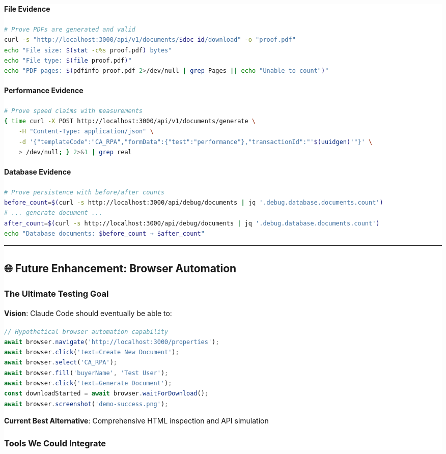 #### **File Evidence**
```bash
# Prove PDFs are generated and valid
curl -s "http://localhost:3000/api/v1/documents/$doc_id/download" -o "proof.pdf"
echo "File size: $(stat -c%s proof.pdf) bytes"
echo "File type: $(file proof.pdf)"
echo "PDF pages: $(pdfinfo proof.pdf 2>/dev/null | grep Pages || echo "Unable to count")"
```

#### **Performance Evidence**
```bash
# Prove speed claims with measurements
{ time curl -X POST http://localhost:3000/api/v1/documents/generate \
    -H "Content-Type: application/json" \
    -d '{"templateCode":"CA_RPA","formData":{"test":"performance"},"transactionId":"'$(uuidgen)'"}' \
    > /dev/null; } 2>&1 | grep real
```

#### **Database Evidence**
```bash
# Prove persistence with before/after counts
before_count=$(curl -s http://localhost:3000/api/debug/documents | jq '.debug.database.documents.count')
# ... generate document ...
after_count=$(curl -s http://localhost:3000/api/debug/documents | jq '.debug.database.documents.count')
echo "Database documents: $before_count → $after_count"
```

---

## 🌐 **Future Enhancement: Browser Automation**

### **The Ultimate Testing Goal**

**Vision**: Claude Code should eventually be able to:

```typescript
// Hypothetical browser automation capability
await browser.navigate('http://localhost:3000/properties');
await browser.click('text=Create New Document');
await browser.select('CA_RPA');
await browser.fill('buyerName', 'Test User');
await browser.click('text=Generate Document');
const downloadStarted = await browser.waitForDownload();
await browser.screenshot('demo-success.png');
```

**Current Best Alternative**: Comprehensive HTML inspection and API simulation

### **Tools We Could Integrate**
